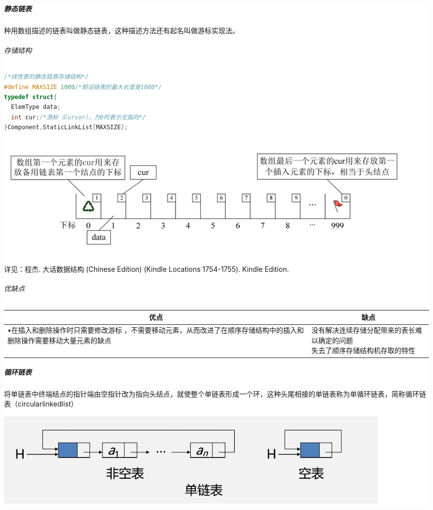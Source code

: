 

##### 静态链表

种用数组描述的链表叫做静态链表，这种描述方法还有起名叫做游标实现法。

###### 存储结构

```C
/*线性表的静态链表存储结构*/
#define MAXSIZE 1000/*假设链表的最大长度是1000*/
typedef struct{
  ElemType data;
  int cur;/*游标（Cursor），为0时表示无指向*/
}Component,StaticLinkList[MAXSIZE];
```

![Static_Linked_List](./Data-Structure/Static_Linked_List.png)

详见：程杰. 大话数据结构 (Chinese Edition) (Kindle Locations 1754-1755). Kindle Edition. 

###### 优缺点

| 优点                                                         | 缺点                                                         |
| ------------------------------------------------------------ | ------------------------------------------------------------ |
| •在插入和删除操作时只需要修改游标 ，不需要移动元素，从而改进了在顺序存储结构中的插入和删除操作需要移动大量元素的缺点 | 没有解决连续存储分配带来的表长难以确定的问题<br/>失去了顺序存储结构机存取的特性 |







##### 循环链表

将单链表中终端结点的指针端由空指针改为指向头结点，就使整个单链表形成一个环，这种头尾相接的单链表称为单循环链表，简称循环链表（circularlinkedlist）

![circularlinkedlist](./Data-Structure/circularlinkedlist.png)
